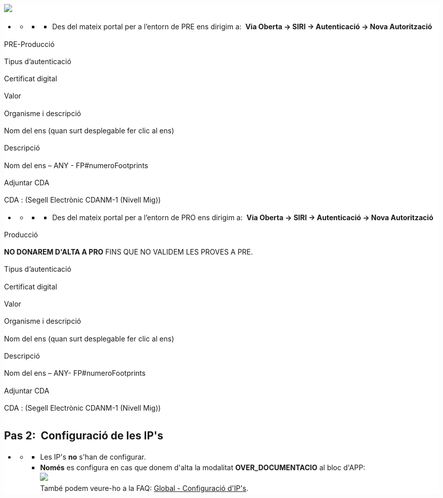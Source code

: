 ![](attachments/41522646/41522660.png)

  

*   *   *   *   Des del mateix portal per a l’entorn de PRE ens dirigim a:  **Via Oberta → SIRI → Autenticació → Nova Autorització**

PRE-Producció

  

Tipus d’autenticació

Certificat digital

Valor

  

Organisme i descripció

Nom del ens (quan surt desplegable fer clic al ens)

Descripció

Nom del ens – ANY - FP#numeroFootprints

Adjuntar CDA

CDA : (Segell Electrònic CDANM-1 (Nivell Mig))

  

*   *   *   *   Des del mateix portal per a l’entorn de PRO ens dirigim a:  **Via Oberta → SIRI → Autenticació → Nova Autorització**

Producció

**NO DONAREM D'ALTA A PRO** FINS QUE NO VALIDEM LES PROVES A PRE.

Tipus d’autenticació

Certificat digital

Valor

  

Organisme i descripció

Nom del ens (quan surt desplegable fer clic al ens)

Descripció

Nom del ens – ANY- FP#numeroFootprints

Adjuntar CDA

CDA : (Segell Electrònic CDANM-1 (Nivell Mig))

  

Pas 2:  Configuració de les IP's
--------------------------------

*   *   *   Les IP's **no** s'han de configurar. 
        *   **Només** es configura en cas que donem d'alta la modalitat **OVER\_DOCUMENTACIO** al bloc d'APP:   
            ![](attachments/41522646/41522658.png)  
            També podem veure-ho a la FAQ: [Global - Configuració d'IP's](26313331.md).
